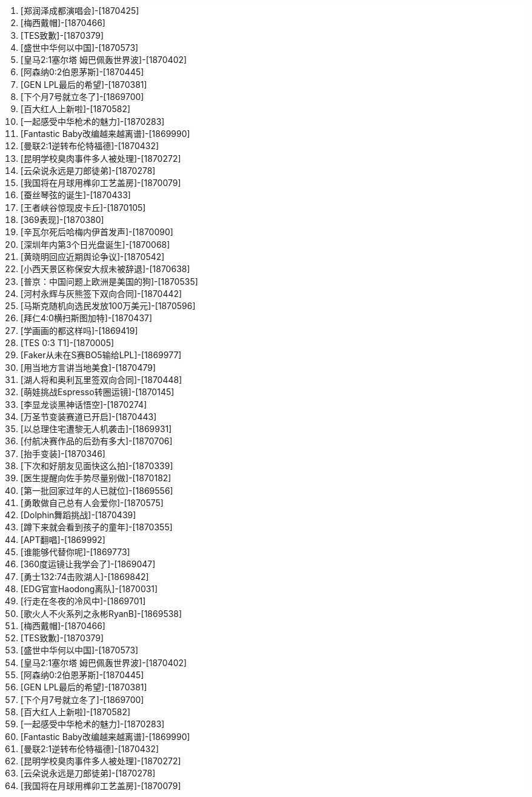 1. [郑润泽成都演唱会]-[1870425]
1. [梅西戴帽]-[1870466]
1. [TES致歉]-[1870379]
1. [盛世中华何以中国]-[1870573]
1. [皇马2:1塞尔塔 姆巴佩轰世界波]-[1870402]
1. [阿森纳0:2伯恩茅斯]-[1870445]
1. [GEN LPL最后的希望]-[1870381]
1. [下个月7号就立冬了]-[1869700]
1. [百大红人上新啦]-[1870582]
1. [一起感受中华枪术的魅力]-[1870283]
1. [Fantastic Baby改编越来越离谱]-[1869990]
1. [曼联2:1逆转布伦特福德]-[1870432]
1. [昆明学校臭肉事件多人被处理]-[1870272]
1. [云朵说永远是刀郎徒弟]-[1870278]
1. [我国将在月球用榫卯工艺盖房]-[1870079]
1. [蚕丝琴弦的诞生]-[1870433]
1. [王者峡谷惊现皮卡丘]-[1870105]
1. [369表现]-[1870380]
1. [辛瓦尔死后哈梅内伊首发声]-[1870090]
1. [深圳年内第3个日光盘诞生]-[1870068]
1. [黄晓明回应近期舆论争议]-[1870542]
1. [小西天景区称保安大叔未被辞退]-[1870638]
1. [普京：中国问题上欧洲是美国的狗]-[1870535]
1. [河村永辉与灰熊签下双向合同]-[1870442]
1. [马斯克随机向选民发放100万美元]-[1870596]
1. [拜仁4:0横扫斯图加特]-[1870437]
1. [学画画的都这样吗]-[1869419]
1. [TES 0:3 T1]-[1870005]
1. [Faker从未在S赛BO5输给LPL]-[1869977]
1. [用当地方言讲当地美食]-[1870479]
1. [湖人将和奥利瓦里签双向合同]-[1870448]
1. [萌娃挑战Espresso转圈运镜]-[1870145]
1. [李显龙谈黑神话悟空]-[1870274]
1. [万圣节变装赛道已开启]-[1870443]
1. [以总理住宅遭黎无人机袭击]-[1869931]
1. [付航决赛作品的后劲有多大]-[1870706]
1. [抬手变装]-[1870346]
1. [下次和好朋友见面快这么拍]-[1870339]
1. [医生提醒向佐手势尽量别做]-[1870182]
1. [第一批回家过年的人已就位]-[1869556]
1. [勇敢做自己总有人会爱你]-[1870575]
1. [Dolphin舞蹈挑战]-[1870439]
1. [蹲下来就会看到孩子的童年]-[1870355]
1. [APT翻唱]-[1869992]
1. [谁能够代替你呢]-[1869773]
1. [360度运镜让我学会了]-[1869047]
1. [勇士132:74击败湖人]-[1869842]
1. [EDG官宣Haodong离队]-[1870031]
1. [行走在冬夜的冷风中]-[1869701]
1. [歌火人不火系列之永彬RyanB]-[1869538]
1. [梅西戴帽]-[1870466]
1. [TES致歉]-[1870379]
1. [盛世中华何以中国]-[1870573]
1. [皇马2:1塞尔塔 姆巴佩轰世界波]-[1870402]
1. [阿森纳0:2伯恩茅斯]-[1870445]
1. [GEN LPL最后的希望]-[1870381]
1. [下个月7号就立冬了]-[1869700]
1. [百大红人上新啦]-[1870582]
1. [一起感受中华枪术的魅力]-[1870283]
1. [Fantastic Baby改编越来越离谱]-[1869990]
1. [曼联2:1逆转布伦特福德]-[1870432]
1. [昆明学校臭肉事件多人被处理]-[1870272]
1. [云朵说永远是刀郎徒弟]-[1870278]
1. [我国将在月球用榫卯工艺盖房]-[1870079]